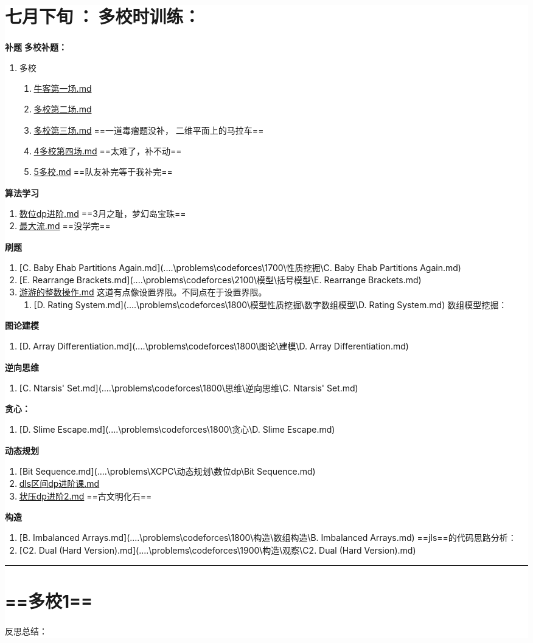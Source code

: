 # 七月下旬 ： 多校时训练：

**补题**
**多校补题：**

1. 多校
   1. [牛客第一场.md](..\..\problems\nowcoder\牛客多校\1多校.md)

   1. [多校第二场.md](..\..\problems\nowcoder\牛客多校\2多校.md) 

   1. [多校第三场.md](..\..\problems\nowcoder\牛客多校\3多校第三场.md) ==一道毒瘤题没补， 二维平面上的马拉车==

   1. [4多校第四场.md](..\..\problems\nowcoder\牛客多校\4多校第四场.md) ==太难了，补不动==

   1. [5多校.md](..\..\problems\nowcoder\牛客多校\5多校.md) ==队友补完等于我补完==

**算法学习**

1.  [数位dp进阶.md](..\..\Logrithm\动态规划\数位dp\进阶课\数位dp进阶.md)  ==3月之耻，梦幻岛宝珠==
1.  [最大流.md](..\..\Logrithm\图论\流匹配\最大流.md) ==没学完==

**刷题**

1.  [C. Baby Ehab Partitions Again.md](..\..\problems\codeforces\1700\性质挖掘\C. Baby Ehab Partitions Again.md) 
2.  [E. Rearrange Brackets.md](..\..\problems\codeforces\2100\模型\括号模型\E. Rearrange Brackets.md) 
3.  [游游的整数操作.md](..\..\problems\nowcoder\牛客周赛\模型性质挖掘\游游的整数操作.md)  这道有点像设置界限。不同点在于设置界限。
    1.  [D. Rating System.md](..\..\problems\codeforces\1800\模型性质挖掘\数字数组模型\D. Rating System.md) 数组模型挖掘：

**图论建模**

1. [D. Array Differentiation.md](..\..\problems\codeforces\1800\图论\建模\D. Array Differentiation.md)

**逆向思维**

1.  [C. Ntarsis' Set.md](..\..\problems\codeforces\1800\思维\逆向思维\C. Ntarsis' Set.md) 

**贪心：**

1.  [D. Slime Escape.md](..\..\problems\codeforces\1800\贪心\D. Slime Escape.md) 

**动态规划**

1.  [Bit Sequence.md](..\..\problems\XCPC\动态规划\数位dp\Bit Sequence.md) 
1.  [dls区间dp进阶课.md](..\..\Logrithm\动态规划\区间dp\区间动态规划进阶\dls区间dp进阶课.md)
1.  [状压dp进阶2.md](..\..\Logrithm\动态规划\状压dp\状态压缩dp进阶\状压dp进阶2.md) ==古文明化石== 

**构造**

1.  [B. Imbalanced Arrays.md](..\..\problems\codeforces\1800\构造\数组构造\B. Imbalanced Arrays.md)  ==jls==的代码思路分析：
1.  [C2. Dual (Hard Version).md](..\..\problems\codeforces\1900\构造\观察\C2. Dual (Hard Version).md) 

------

# ==多校1==

反思总结：
